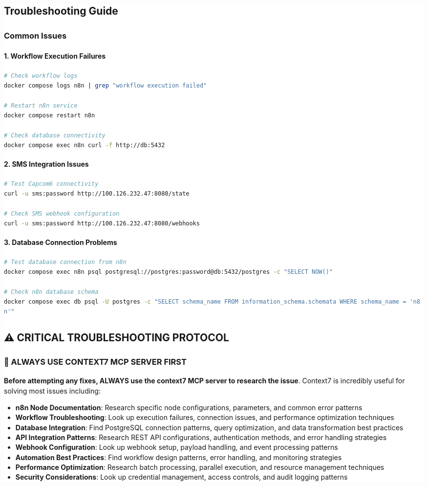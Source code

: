 ## Troubleshooting Guide

### Common Issues

#### 1. Workflow Execution Failures
```bash
# Check workflow logs
docker compose logs n8n | grep "workflow execution failed"

# Restart n8n service
docker compose restart n8n

# Check database connectivity
docker compose exec n8n curl -f http://db:5432
```

#### 2. SMS Integration Issues
```bash
# Test Capcom6 connectivity
curl -u sms:password http://100.126.232.47:8080/state

# Check SMS webhook configuration
curl -u sms:password http://100.126.232.47:8080/webhooks
```

#### 3. Database Connection Problems
```bash
# Test database connection from n8n
docker compose exec n8n psql postgresql://postgres:password@db:5432/postgres -c "SELECT NOW()"

# Check n8n database schema
docker compose exec db psql -U postgres -c "SELECT schema_name FROM information_schema.schemata WHERE schema_name = 'n8n'"
```

## ⚠️ CRITICAL TROUBLESHOOTING PROTOCOL

### 🔧 ALWAYS USE CONTEXT7 MCP SERVER FIRST
**Before attempting any fixes, ALWAYS use the context7 MCP server to research the issue**. Context7 is incredibly useful for solving most issues including:

- **n8n Node Documentation**: Research specific node configurations, parameters, and common error patterns
- **Workflow Troubleshooting**: Look up execution failures, connection issues, and performance optimization techniques
- **Database Integration**: Find PostgreSQL connection patterns, query optimization, and data transformation best practices
- **API Integration Patterns**: Research REST API configurations, authentication methods, and error handling strategies
- **Webhook Configuration**: Look up webhook setup, payload handling, and event processing patterns
- **Automation Best Practices**: Find workflow design patterns, error handling, and monitoring strategies
- **Performance Optimization**: Research batch processing, parallel execution, and resource management techniques
- **Security Considerations**: Look up credential management, access controls, and audit logging patterns
